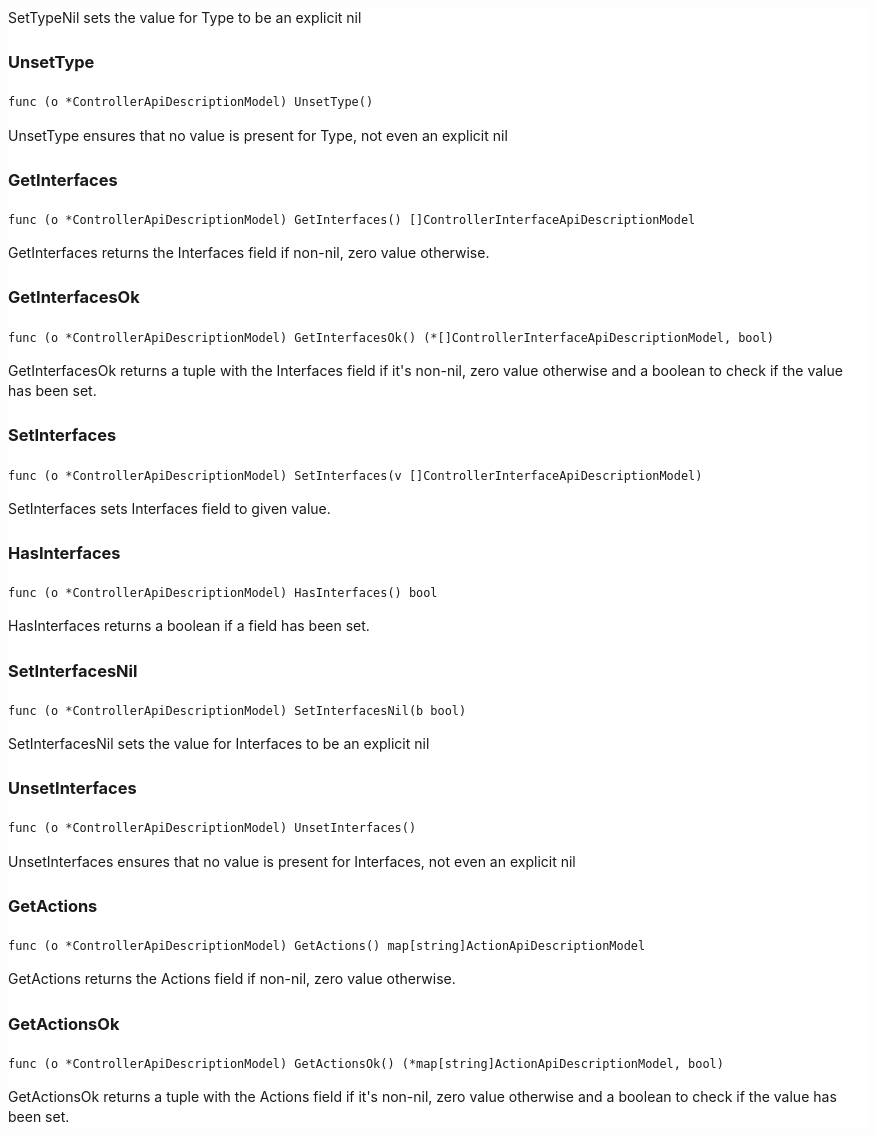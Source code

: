 SetTypeNil sets the value for Type to be an explicit nil

### UnsetType
`func (o *ControllerApiDescriptionModel) UnsetType()`

UnsetType ensures that no value is present for Type, not even an explicit nil
### GetInterfaces

`func (o *ControllerApiDescriptionModel) GetInterfaces() []ControllerInterfaceApiDescriptionModel`

GetInterfaces returns the Interfaces field if non-nil, zero value otherwise.

### GetInterfacesOk

`func (o *ControllerApiDescriptionModel) GetInterfacesOk() (*[]ControllerInterfaceApiDescriptionModel, bool)`

GetInterfacesOk returns a tuple with the Interfaces field if it's non-nil, zero value otherwise
and a boolean to check if the value has been set.

### SetInterfaces

`func (o *ControllerApiDescriptionModel) SetInterfaces(v []ControllerInterfaceApiDescriptionModel)`

SetInterfaces sets Interfaces field to given value.

### HasInterfaces

`func (o *ControllerApiDescriptionModel) HasInterfaces() bool`

HasInterfaces returns a boolean if a field has been set.

### SetInterfacesNil

`func (o *ControllerApiDescriptionModel) SetInterfacesNil(b bool)`

 SetInterfacesNil sets the value for Interfaces to be an explicit nil

### UnsetInterfaces
`func (o *ControllerApiDescriptionModel) UnsetInterfaces()`

UnsetInterfaces ensures that no value is present for Interfaces, not even an explicit nil
### GetActions

`func (o *ControllerApiDescriptionModel) GetActions() map[string]ActionApiDescriptionModel`

GetActions returns the Actions field if non-nil, zero value otherwise.

### GetActionsOk

`func (o *ControllerApiDescriptionModel) GetActionsOk() (*map[string]ActionApiDescriptionModel, bool)`

GetActionsOk returns a tuple with the Actions field if it's non-nil, zero value otherwise
and a boolean to check if the value has been set.
